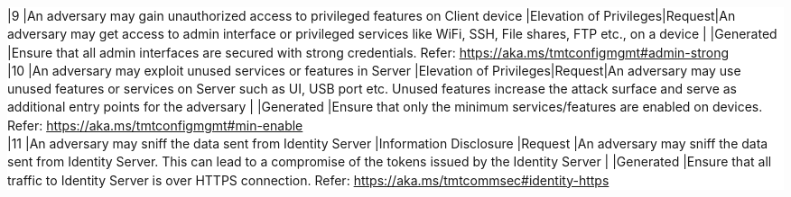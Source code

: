 |9 |An adversary may gain unauthorized access to privileged features on Client device                 |Elevation of Privileges|Request|An adversary may get access to admin interface or privileged services like WiFi, SSH, File shares, FTP etc., on a device                                                                                                                                                                                                                                                                                                                                                                                                                             |             |Generated    |Ensure that all admin interfaces are secured with strong credentials. Refer: <a href="https://aka.ms/tmtconfigmgmt#admin-strong">https://aka.ms/tmtconfigmgmt#admin-strong</a>                                                                                                                                                                                                                                                                                                                                                                                                                                                                                                                                                                                                                                                                                                                                                          
|10 |An adversary may exploit unused services or features in Server                                    |Elevation of Privileges|Request|An adversary may use unused features or services on Server such as UI, USB port etc. Unused features increase the attack surface and serve as additional entry points for the adversary                                                                                                                                                                                                                                                                                                                                                              |             |Generated    |Ensure that only the minimum services/features are enabled on devices. Refer: <a href="https://aka.ms/tmtconfigmgmt#min-enable">https://aka.ms/tmtconfigmgmt#min-enable</a>                                                                                                                                                                                                                                                                                                                                                                                                                                                                                                                                                                                                                                                                                                                                                        
|11 |An adversary may sniff the data sent from Identity Server                                         |Information Disclosure |Request       |An adversary may sniff the data sent from Identity Server. This can lead to a compromise of the tokens issued by the Identity Server                                                                                                                                                                                                                                                                                                                                                                                                                 |             |Generated    |Ensure that all traffic to Identity Server is over HTTPS connection. Refer: <a href="https://aka.ms/tmtcommsec#identity-https">https://aka.ms/tmtcommsec#identity-https</a>                                                                                                                                                                                                                                                                                                                                                                                                                                                                                                                                                                                                                                                                                                                                                          